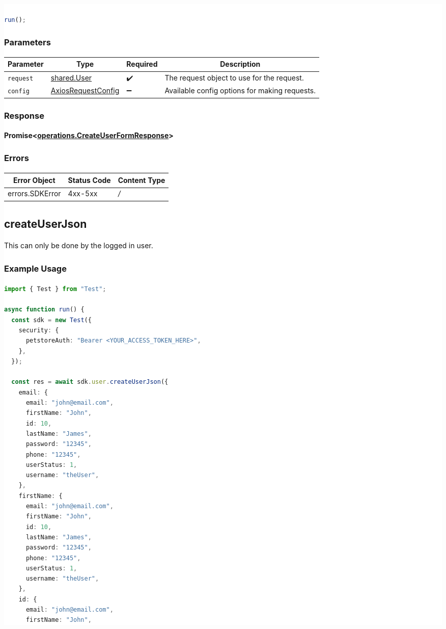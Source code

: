 ```typescript

run();
```

### Parameters

| Parameter                                                    | Type                                                         | Required                                                     | Description                                                  |
| ------------------------------------------------------------ | ------------------------------------------------------------ | ------------------------------------------------------------ | ------------------------------------------------------------ |
| `request`                                                    | [shared.User](../../sdk/models/shared/user.md)               | :heavy_check_mark:                                           | The request object to use for the request.                   |
| `config`                                                     | [AxiosRequestConfig](https://axios-http.com/docs/req_config) | :heavy_minus_sign:                                           | Available config options for making requests.                |


### Response

**Promise<[operations.CreateUserFormResponse](../../sdk/models/operations/createuserformresponse.md)>**
### Errors

| Error Object    | Status Code     | Content Type    |
| --------------- | --------------- | --------------- |
| errors.SDKError | 4xx-5xx         | */*             |

## createUserJson

This can only be done by the logged in user.

### Example Usage

```typescript
import { Test } from "Test";

async function run() {
  const sdk = new Test({
    security: {
      petstoreAuth: "Bearer <YOUR_ACCESS_TOKEN_HERE>",
    },
  });

  const res = await sdk.user.createUserJson({
    email: {
      email: "john@email.com",
      firstName: "John",
      id: 10,
      lastName: "James",
      password: "12345",
      phone: "12345",
      userStatus: 1,
      username: "theUser",
    },
    firstName: {
      email: "john@email.com",
      firstName: "John",
      id: 10,
      lastName: "James",
      password: "12345",
      phone: "12345",
      userStatus: 1,
      username: "theUser",
    },
    id: {
      email: "john@email.com",
      firstName: "John",
```